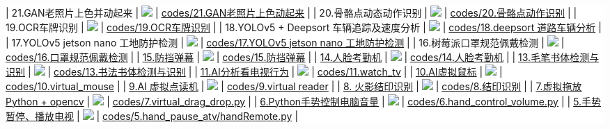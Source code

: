 | 21.GAN老照片上色并动起来                                     | <img src="https://enpei-md.oss-cn-hangzhou.aliyuncs.com/imgIMG_7673.jpg?x-oss-process=style/wp" style="width:200px;" /> | [codes/21.GAN老照片上色动起来](https://github.com/enpeizhao/CVprojects/tree/main/codes/21.GAN老照片上色动起来) |
| 20.骨骼点动态动作识别                                        | <img src="https://enpei-md.oss-cn-hangzhou.aliyuncs.com/img20220518201724.png?x-oss-process=style/wp" style="width:200px;" /> | [codes/20.骨骼点动作识别](https://github.com/enpeizhao/CVprojects/tree/main/codes/20.骨骼点动作识别) |
| 19.OCR车牌识别                                               | <img src="https://enpei-md.oss-cn-hangzhou.aliyuncs.com/img20220504215359.png?x-oss-process=style/wp" style="width:200px;" /> | [codes/19.OCR车牌识别](https://github.com/enpeizhao/CVprojects/tree/main/codes/19.OCR%E8%BD%A6%E7%89%8C%E8%AF%86%E5%88%AB) |
| 18.YOLOv5 + Deepsort 车辆追踪及速度分析                      | <img src="https://enpei-md.oss-cn-hangzhou.aliyuncs.com/img20220418170339.png?x-oss-process=style/wp" style="width:200px;" /> | [codes/18.deepsort 道路车辆分析](https://github.com/enpeizhao/CVprojects/tree/main/codes/18.deepsort%20%E9%81%93%E8%B7%AF%E8%BD%A6%E8%BE%86%E5%88%86%E6%9E%90) |
| 17.YOLOv5 jetson nano 工地防护检测                           | <img src="https://enpei-md.oss-cn-hangzhou.aliyuncs.com/img20220404103032.png?x-oss-process=style/wp" style="width:200px;" /> | [codes/17.YOLOv5 jetson nano 工地防护检测](https://github.com/enpeizhao/CVprojects/tree/main/codes/17.YOLOv5%20jetson%20nano%20%E5%B7%A5%E5%9C%B0%E9%98%B2%E6%8A%A4%E6%A3%80%E6%B5%8B) |
| 16.树莓派口罩规范佩戴检测                                    | <img src="https://enpei-md.oss-cn-hangzhou.aliyuncs.com/img20220319164803.png?x-oss-process=style/wp" style="width:200px;" /> | [codes/16.口罩规范佩戴检测](https://github.com/enpeizhao/CVprojects/tree/main/codes/16.口罩规范佩戴检测) |
| [15.防挡弹幕](https://www.douyin.com/video/7071609658661752068?modeFrom=userPost&secUid=MS4wLjABAAAAPIrmWhFY-OHt5X8GZcHGqwDo3J29gYHcgG-QebKIDd4Wu_f4dwM2hNoEYyQBcim2) | <img src="https://enpei-md.oss-cn-hangzhou.aliyuncs.com/img20220305205805.png?x-oss-process=style/wp" style="width:200px;" /> | [codes/15.防挡弹幕](https://github.com/enpeizhao/CVprojects/tree/main/codes/15.防挡弹幕) |
| [14.人脸考勤机](https://www.douyin.com/video/7066620595206622503?modeFrom=userPost&secUid=MS4wLjABAAAAPIrmWhFY-OHt5X8GZcHGqwDo3J29gYHcgG-QebKIDd4Wu_f4dwM2hNoEYyQBcim2) | <img src="https://enpei-md.oss-cn-hangzhou.aliyuncs.com/img20220220094051.png?x-oss-process=style/wp" style="width:200px;" /> | [codes/14.人脸考勤机](https://github.com/enpeizhao/CVprojects/tree/main/codes/14.人脸考勤机) |
| [13.毛笔书体检测与识别](https://www.douyin.com/video/7060352692807306507?modeFrom=userPost&secUid=MS4wLjABAAAAPIrmWhFY-OHt5X8GZcHGqwDo3J29gYHcgG-QebKIDd4Wu_f4dwM2hNoEYyQBcim2) | <img src="https://enpei-md.oss-cn-hangzhou.aliyuncs.com/imgIMG_63991.jpeg?x-oss-process=style/wp" style="width:200px;" /> | [codes/13.书法书体检测与识别](https://github.com/enpeizhao/CVprojects/tree/main/codes/13.书法书体检测与识别) |
| [11.AI分析看电视行为](https://www.douyin.com/video/7045886695211879691?modeFrom=userPost&secUid=MS4wLjABAAAAPIrmWhFY-OHt5X8GZcHGqwDo3J29gYHcgG-QebKIDd4Wu_f4dwM2hNoEYyQBcim2) | <img src="https://enpei-md.oss-cn-hangzhou.aliyuncs.com/imgIMG_6178.PNG?x-oss-process=style/wp"  style="width:200px;" /> | [codes/11.watch_tv](https://github.com/enpeizhao/CVprojects/tree/main/codes/11.watch_tv) |
| [10.AI虚拟鼠标](https://www.douyin.com/video/7042602099925912869?modeFrom=userPost&secUid=MS4wLjABAAAAPIrmWhFY-OHt5X8GZcHGqwDo3J29gYHcgG-QebKIDd4Wu_f4dwM2hNoEYyQBcim2) | <img src="https://enpei-md.oss-cn-hangzhou.aliyuncs.com/imgIMG_6083.PNG?x-oss-process=style/wp" style="width:200px;" /> | [codes/10.virtual_mouse](https://github.com/enpeizhao/CVprojects/tree/main/codes/10.virtual_mouse) |
| [9.AI 虚拟点读机](https://www.douyin.com/video/7040350760705510663?modeFrom=userPost&secUid=MS4wLjABAAAAPIrmWhFY-OHt5X8GZcHGqwDo3J29gYHcgG-QebKIDd4Wu_f4dwM2hNoEYyQBcim2) | <img src="https://enpei-md.oss-cn-hangzhou.aliyuncs.com/img20211211154451.png?x-oss-process=style/wp" style="width:200px;" /> | [codes/9.virtual reader](https://github.com/enpeizhao/CVprojects/tree/main/codes/9.virtual%20reader) |
| [8. 火影结印识别](https://www.douyin.com/video/7036367345970875687?modeFrom=userPost&secUid=MS4wLjABAAAAPIrmWhFY-OHt5X8GZcHGqwDo3J29gYHcgG-QebKIDd4Wu_f4dwM2hNoEYyQBcim2) | <img src="https://enpei-md.oss-cn-hangzhou.aliyuncs.com/img20211201102837.png?x-oss-process=style/wp" style="width:200px;" /> | [codes/8.结印识别](https://github.com/enpeizhao/CVprojects/tree/main/codes/8.%E7%BB%93%E5%8D%B0%E8%AF%86%E5%88%AB) |
| [7.虚拟拖放 Python + opencv](https://www.douyin.com/video/7033012599729999137?modeFrom=userPost&secUid=MS4wLjABAAAAPIrmWhFY-OHt5X8GZcHGqwDo3J29gYHcgG-QebKIDd4Wu_f4dwM2hNoEYyQBcim2) | <img src="https://enpei-md.oss-cn-hangzhou.aliyuncs.com/img20211120135236.png?x-oss-process=style/wp" style="width:200px;" /> | [codes/7.virtual_drag_drop.py](https://github.com/enpeizhao/CVprojects/blob/main/codes/7.virtual_drag_drop) |
| [6.Python手势控制电脑音量](https://www.douyin.com/video/7031539631594163469?modeFrom=userPost&secUid=MS4wLjABAAAAPIrmWhFY-OHt5X8GZcHGqwDo3J29gYHcgG-QebKIDd4Wu_f4dwM2hNoEYyQBcim2) | <img src="https://enpei-md.oss-cn-hangzhou.aliyuncs.com/img20211120135209.png?x-oss-process=style/wp" style="width:200px;" /> | [codes/6.hand_control_volume.py](https://github.com/enpeizhao/CVprojects/blob/main/codes/6.hand_control_volume) |
| [5.手势暂停、播放电视](https://www.douyin.com/video/7016958202713771278?modeFrom=userPost&secUid=MS4wLjABAAAAPIrmWhFY-OHt5X8GZcHGqwDo3J29gYHcgG-QebKIDd4Wu_f4dwM2hNoEYyQBcim2) | <img src="https://enpei-md.oss-cn-hangzhou.aliyuncs.com/imgIMG_5885.jpg?x-oss-process=style/wp" style="width:200px" /> | [codes/5.hand_pause_atv/handRemote.py](https://github.com/enpeizhao/CVprojects/blob/main/codes/5.hand_pause_atv/ ) |

